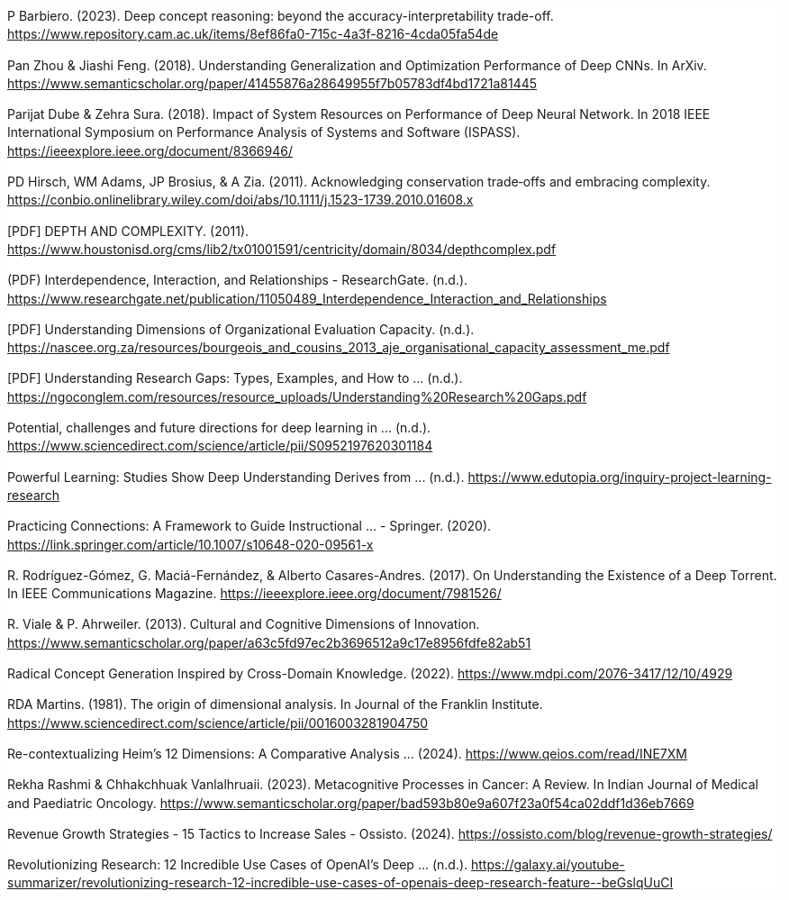 P Barbiero. (2023). Deep concept reasoning: beyond the accuracy-interpretability trade-off. https://www.repository.cam.ac.uk/items/8ef86fa0-715c-4a3f-8216-4cda05fa54de

Pan Zhou & Jiashi Feng. (2018). Understanding Generalization and Optimization Performance of Deep CNNs. In ArXiv. https://www.semanticscholar.org/paper/41455876a28649955f7b05783df4bd1721a81445

Parijat Dube & Zehra Sura. (2018). Impact of System Resources on Performance of Deep Neural Network. In 2018 IEEE International Symposium on Performance Analysis of Systems and Software (ISPASS). https://ieeexplore.ieee.org/document/8366946/

PD Hirsch, WM Adams, JP Brosius, & A Zia. (2011). Acknowledging conservation trade‐offs and embracing complexity. https://conbio.onlinelibrary.wiley.com/doi/abs/10.1111/j.1523-1739.2010.01608.x

[PDF] DEPTH AND COMPLEXITY. (2011). https://www.houstonisd.org/cms/lib2/tx01001591/centricity/domain/8034/depthcomplex.pdf

(PDF) Interdependence, Interaction, and Relationships - ResearchGate. (n.d.). https://www.researchgate.net/publication/11050489_Interdependence_Interaction_and_Relationships

[PDF] Understanding Dimensions of Organizational Evaluation Capacity. (n.d.). https://nascee.org.za/resources/bourgeois_and_cousins_2013_aje_organisational_capacity_assessment_me.pdf

[PDF] Understanding Research Gaps: Types, Examples, and How to ... (n.d.). https://ngoconglem.com/resources/resource_uploads/Understanding%20Research%20Gaps.pdf

Potential, challenges and future directions for deep learning in ... (n.d.). https://www.sciencedirect.com/science/article/pii/S0952197620301184

Powerful Learning: Studies Show Deep Understanding Derives from ... (n.d.). https://www.edutopia.org/inquiry-project-learning-research

Practicing Connections: A Framework to Guide Instructional ... - Springer. (2020). https://link.springer.com/article/10.1007/s10648-020-09561-x

R. Rodríguez-Gómez, G. Maciá-Fernández, & Alberto Casares-Andres. (2017). On Understanding the Existence of a Deep Torrent. In IEEE Communications Magazine. https://ieeexplore.ieee.org/document/7981526/

R. Viale & P. Ahrweiler. (2013). Cultural and Cognitive Dimensions of Innovation. https://www.semanticscholar.org/paper/a63c5fd97ec2b3696512a9c17e8956fdfe82ab51

Radical Concept Generation Inspired by Cross-Domain Knowledge. (2022). https://www.mdpi.com/2076-3417/12/10/4929

RDA Martins. (1981). The origin of dimensional analysis. In Journal of the Franklin Institute. https://www.sciencedirect.com/science/article/pii/0016003281904750

Re-contextualizing Heim’s 12 Dimensions: A Comparative Analysis ... (2024). https://www.qeios.com/read/INE7XM

Rekha Rashmi & Chhakchhuak Vanlalhruaii. (2023). Metacognitive Processes in Cancer: A Review. In Indian Journal of Medical and Paediatric Oncology. https://www.semanticscholar.org/paper/bad593b80e9a607f23a0f54ca02ddf1d36eb7669

Revenue Growth Strategies - 15 Tactics to Increase Sales - Ossisto. (2024). https://ossisto.com/blog/revenue-growth-strategies/

Revolutionizing Research: 12 Incredible Use Cases of OpenAI’s Deep ... (n.d.). https://galaxy.ai/youtube-summarizer/revolutionizing-research-12-incredible-use-cases-of-openais-deep-research-feature--beGslqUuCI
